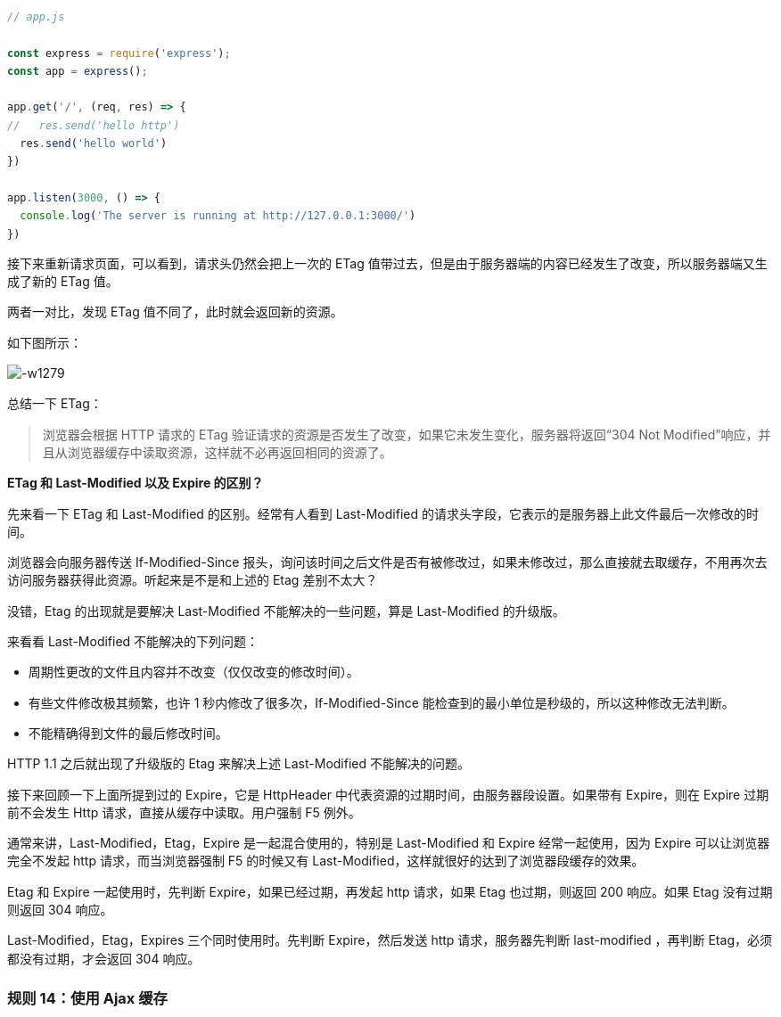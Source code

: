 ```js
// app.js

const express = require('express');
const app = express();

app.get('/', (req, res) => {
//   res.send('hello http')
  res.send('hello world')
})

app.listen(3000, () => {
  console.log('The server is running at http://127.0.0.1:3000/')
})
```

接下来重新请求页面，可以看到，请求头仍然会把上一次的 ETag 值带过去，但是由于服务器端的内容已经发生了改变，所以服务器端又生成了新的 ETag 值。

两者一对比，发现 ETag 值不同了，此时就会返回新的资源。

如下图所示：

![-w1279](media/15645572066599/15647281602087.jpg)

总结一下 ETag：

>浏览器会根据 HTTP 请求的 ETag 验证请求的资源是否发生了改变，如果它未发生变化，服务器将返回“304 Not Modified”响应，并且从浏览器缓存中读取资源，这样就不必再返回相同的资源了。

**ETag 和 Last-Modified 以及 Expire 的区别？**

先来看一下 ETag 和 Last-Modified 的区别。经常有人看到 Last-Modified 的请求头字段，它表示的是服务器上此文件最后一次修改的时间。

浏览器会向服务器传送 If-Modified-Since 报头，询问该时间之后文件是否有被修改过，如果未修改过，那么直接就去取缓存，不用再次去访问服务器获得此资源。听起来是不是和上述的 Etag 差别不太大？

没错，Etag 的出现就是要解决 Last-Modified 不能解决的一些问题，算是 Last-Modified 的升级版。

来看看 Last-Modified 不能解决的下列问题：

- 周期性更改的文件且内容并不改变（仅仅改变的修改时间）。

- 有些文件修改极其频繁，也许 1 秒内修改了很多次，If-Modified-Since 能检查到的最小单位是秒级的，所以这种修改无法判断。

- 不能精确得到文件的最后修改时间。

HTTP 1.1 之后就出现了升级版的 Etag 来解决上述 Last-Modified 不能解决的问题。

接下来回顾一下上面所提到过的 Expire，它是 HttpHeader 中代表资源的过期时间，由服务器段设置。如果带有 Expire，则在 Expire 过期前不会发生 Http 请求，直接从缓存中读取。用户强制 F5 例外。

通常来讲，Last-Modified，Etag，Expire 是一起混合使用的，特别是 Last-Modified 和 Expire 经常一起使用，因为 Expire 可以让浏览器完全不发起 http 请求，而当浏览器强制 F5 的时候又有 Last-Modified，这样就很好的达到了浏览器段缓存的效果。

Etag 和 Expire 一起使用时，先判断 Expire，如果已经过期，再发起 http 请求，如果 Etag 也过期，则返回 200 响应。如果 Etag 没有过期则返回 304 响应。

Last-Modified，Etag，Expires 三个同时使用时。先判断 Expire，然后发送 http 请求，服务器先判断 last-modified ，再判断 Etag，必须都没有过期，才会返回 304 响应。

### 规则 14：使用 Ajax 缓存
